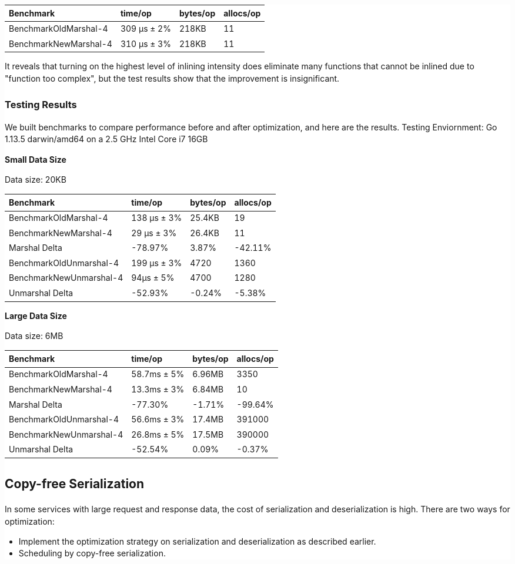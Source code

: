 |Benchmark|time/op|bytes/op|allocs/op|
|:----|:----|:----|:----|
|BenchmarkOldMarshal-4|309 µs ± 2%|218KB|11|
|BenchmarkNewMarshal-4|310 µs ± 3%|218KB|11|  

It reveals that turning on the highest level of inlining intensity does eliminate many functions that cannot be inlined due to "function too complex", but the test results show that the improvement is insignificant.  

### Testing Results
We built benchmarks to compare performance before and after optimization, and here are the results.
Testing Enviornment: 
Go 1.13.5 darwin/amd64 on a 2.5 GHz Intel Core i7 16GB   

**Small Data Size**  

Data size: 20KB  

|Benchmark|time/op|bytes/op|allocs/op|
|:----|:----|:----|:----|
|BenchmarkOldMarshal-4|138 µs ± 3%|25.4KB|19|
|BenchmarkNewMarshal-4|29 µs ± 3%|26.4KB|11|
|Marshal Delta|-78.97%|3.87%|-42.11%|
|BenchmarkOldUnmarshal-4|199 µs ± 3%|4720|1360|
|BenchmarkNewUnmarshal-4|94µs ± 5%|4700|1280|
|Unmarshal Delta|-52.93%|-0.24%|-5.38%|  
  
**Large Data Size**  

Data size: 6MB  

|Benchmark|time/op|bytes/op|allocs/op|
|:----|:----|:----|:----|
|BenchmarkOldMarshal-4|58.7ms ± 5%|6.96MB|3350|
|BenchmarkNewMarshal-4|13.3ms ± 3%|6.84MB|10|
|Marshal Delta|-77.30%|-1.71%|-99.64%|
|BenchmarkOldUnmarshal-4|56.6ms ± 3%|17.4MB|391000|
|BenchmarkNewUnmarshal-4|26.8ms ± 5%|17.5MB|390000|
|Unmarshal Delta|-52.54%|0.09%|-0.37%|  

## Copy-free Serialization
In some services with large request and response data, the cost of serialization and deserialization is high. There are two ways for optimization:
- Implement the optimization strategy on serialization and deserialization as described earlier.
- Scheduling by copy-free serialization.
